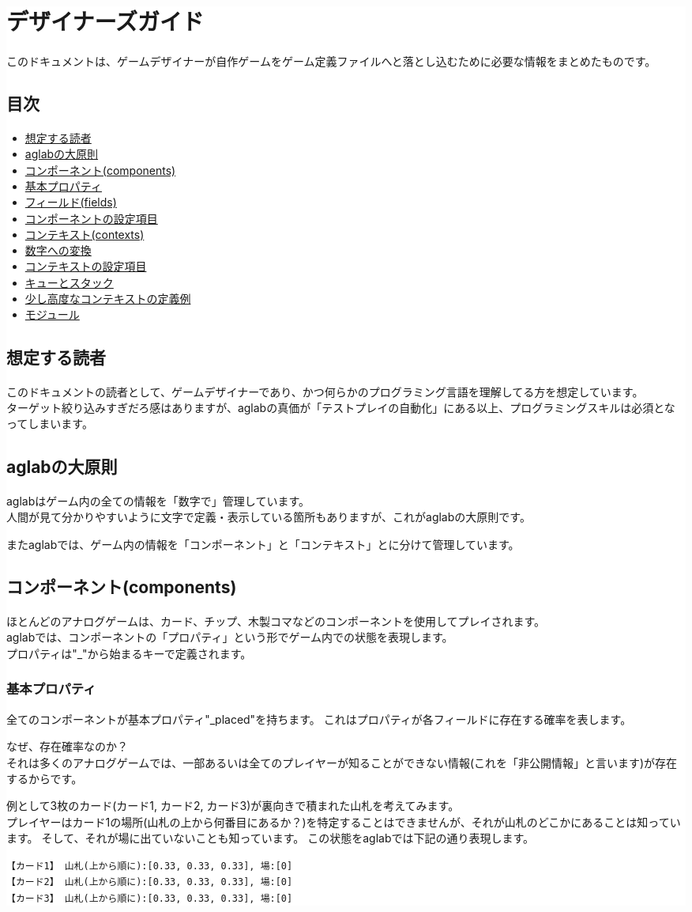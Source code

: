 # デザイナーズガイド

このドキュメントは、ゲームデザイナーが自作ゲームをゲーム定義ファイルへと落とし込むために必要な情報をまとめたものです。  

## 目次

* [想定する読者](designersguide.md#想定する読者)
* [aglabの大原則](designersguide.md#aglabの大原則)
* [コンポーネント(components)](designersguide.md#コンポーネント(components))
 * [基本プロパティ](designersguide.md#基本プロパティ)
 * [フィールド(fields)](designersguide.md#フィールド(fields))
 * [コンポーネントの設定項目](designersguide.md#コンポーネントの設定項目)
* [コンテキスト(contexts)](designersguide.md#コンテキスト(contexts))
 * [数字への変換](designersguide.md#数字への変換)
 * [コンテキストの設定項目](designersguide.md#コンテキストの設定項目)
 * [キューとスタック](designersguide.md#キューとスタック)
 * [少し高度なコンテキストの定義例](designersguide.md#少し高度なコンテキストの定義例)
* [モジュール](designersguide.md#モジュール)


## 想定する読者

このドキュメントの読者として、ゲームデザイナーであり、かつ何らかのプログラミング言語を理解してる方を想定しています。  
ターゲット絞り込みすぎだろ感はありますが、aglabの真価が「テストプレイの自動化」にある以上、プログラミングスキルは必須となってしまいます。  


## aglabの大原則

aglabはゲーム内の全ての情報を「数字で」管理しています。  
人間が見て分かりやすいように文字で定義・表示している箇所もありますが、これがaglabの大原則です。  

またaglabでは、ゲーム内の情報を「コンポーネント」と「コンテキスト」とに分けて管理しています。  


## コンポーネント(components)

ほとんどのアナログゲームは、カード、チップ、木製コマなどのコンポーネントを使用してプレイされます。  
aglabでは、コンポーネントの「プロパティ」という形でゲーム内での状態を表現します。  
プロパティは"_"から始まるキーで定義されます。  


### 基本プロパティ

全てのコンポーネントが基本プロパティ"_placed"を持ちます。
これはプロパティが各フィールドに存在する確率を表します。  

なぜ、存在確率なのか？  
それは多くのアナログゲームでは、一部あるいは全てのプレイヤーが知ることができない情報(これを「非公開情報」と言います)が存在するからです。  

例として3枚のカード(カード1, カード2, カード3)が裏向きで積まれた山札を考えてみます。  
プレイヤーはカード1の場所(山札の上から何番目にあるか？)を特定することはできませんが、それが山札のどこかにあることは知っています。
そして、それが場に出ていないことも知っています。
この状態をaglabでは下記の通り表現します。  
```
【カード1】 山札(上から順に):[0.33, 0.33, 0.33], 場:[0]
【カード2】 山札(上から順に):[0.33, 0.33, 0.33], 場:[0]
【カード3】 山札(上から順に):[0.33, 0.33, 0.33], 場:[0]
```
